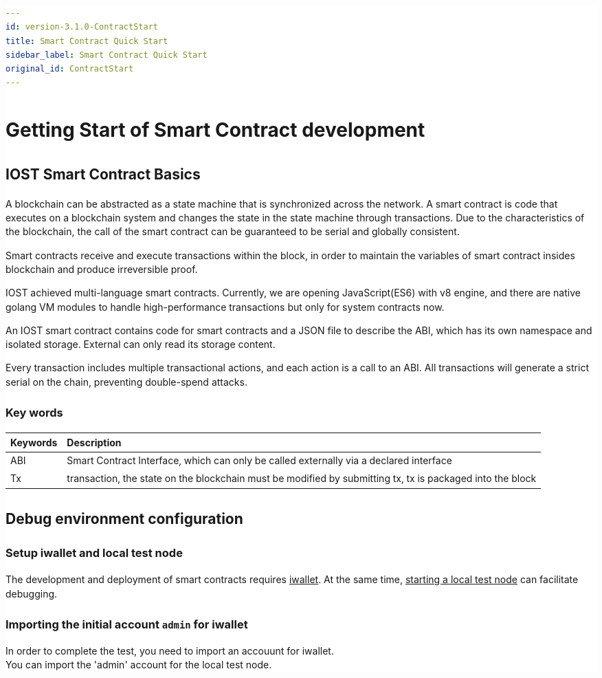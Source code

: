 ```yaml
---
id: version-3.1.0-ContractStart
title: Smart Contract Quick Start
sidebar_label: Smart Contract Quick Start
original_id: ContractStart
---
```



# Getting Start of Smart Contract development

## IOST Smart Contract Basics
A blockchain can be abstracted as a state machine that is synchronized across the network. A smart contract is code that executes on a blockchain system and changes the state in the state machine through transactions. Due to the characteristics of the blockchain, the call of the smart contract can be guaranteed to be serial and globally consistent. 

Smart contracts receive and execute transactions within the block, in order to maintain the variables of smart contract insides blockchain and produce irreversible proof. 

IOST achieved multi-language smart contracts. Currently, we are opening JavaScript(ES6) with v8 engine, and there are native golang VM modules to handle high-performance transactions but only for system contracts now.

An IOST smart contract contains code for smart contracts and a JSON file to describe the ABI, which has its own namespace and isolated storage. External can only read its storage content. 

Every transaction includes multiple transactional actions, and each action is a call to an ABI. All transactions will generate a strict serial on the chain, preventing double-spend attacks.

### Key words

| Keywords | Description |
| :-- | :-- |
| ABI | Smart Contract Interface, which can only be called externally via a declared interface |
Tx | transaction, the state on the blockchain must be modified by submitting tx, tx is packaged into the block |


## Debug environment configuration

### Setup iwallet and local test node

The development and deployment of smart contracts requires [iwallet](4-running-iost-node/iWallet.md). At the same time, [starting a local test node](4-running-iost-node/LocalServer.md) can facilitate debugging. 

### Importing the initial account ```admin``` for iwallet

In order to complete the test, you need to import an accouunt for iwallet.   
You can import the 'admin' account for the local test node.
